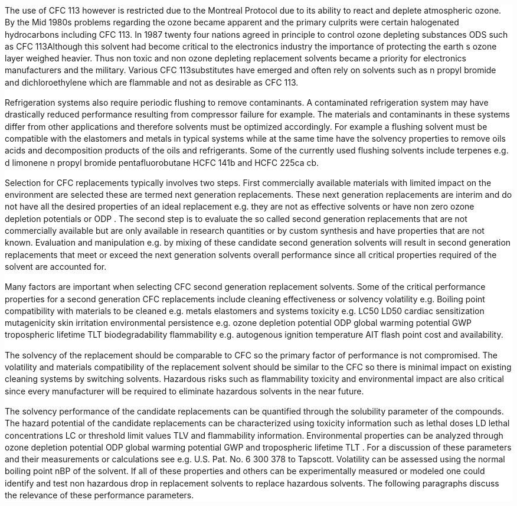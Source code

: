 The use of CFC 113 however is restricted due to the Montreal Protocol due to its ability to react and deplete atmospheric ozone. By the Mid 1980s problems regarding the ozone became apparent and the primary culprits were certain halogenated hydrocarbons including CFC 113. In 1987 twenty four nations agreed in principle to control ozone depleting substances ODS such as CFC 113Although this solvent had become critical to the electronics industry the importance of protecting the earth s ozone layer weighed heavier. Thus non toxic and non ozone depleting replacement solvents became a priority for electronics manufacturers and the military. Various CFC 113substitutes have emerged and often rely on solvents such as n propyl bromide and dichloroethylene which are flammable and not as desirable as CFC 113.

Refrigeration systems also require periodic flushing to remove contaminants. A contaminated refrigeration system may have drastically reduced performance resulting from compressor failure for example. The materials and contaminants in these systems differ from other applications and therefore solvents must be optimized accordingly. For example a flushing solvent must be compatible with the elastomers and metals in typical systems while at the same time have the solvency properties to remove oils acids and decomposition products of the oils and refrigerants. Some of the currently used flushing solvents include terpenes e.g. d limonene n propyl bromide pentafluorobutane HCFC 141b and HCFC 225ca cb.

Selection for CFC replacements typically involves two steps. First commercially available materials with limited impact on the environment are selected these are termed next generation replacements. These next generation replacements are interim and do not have all the desired properties of an ideal replacement e.g. they are not as effective solvents or have non zero ozone depletion potentials or ODP . The second step is to evaluate the so called second generation replacements that are not commercially available but are only available in research quantities or by custom synthesis and have properties that are not known. Evaluation and manipulation e.g. by mixing of these candidate second generation solvents will result in second generation replacements that meet or exceed the next generation solvents overall performance since all critical properties required of the solvent are accounted for.

Many factors are important when selecting CFC second generation replacement solvents. Some of the critical performance properties for a second generation CFC replacements include cleaning effectiveness or solvency volatility e.g. Boiling point compatibility with materials to be cleaned e.g. metals elastomers and systems toxicity e.g. LC50 LD50 cardiac sensitization mutagenicity skin irritation environmental persistence e.g. ozone depletion potential ODP global warming potential GWP tropospheric lifetime TLT biodegradability flammability e.g. autogenous ignition temperature AIT flash point cost and availability.

The solvency of the replacement should be comparable to CFC so the primary factor of performance is not compromised. The volatility and materials compatibility of the replacement solvent should be similar to the CFC so there is minimal impact on existing cleaning systems by switching solvents. Hazardous risks such as flammability toxicity and environmental impact are also critical since every manufacturer will be required to eliminate hazardous solvents in the near future.

The solvency performance of the candidate replacements can be quantified through the solubility parameter of the compounds. The hazard potential of the candidate replacements can be characterized using toxicity information such as lethal doses LD lethal concentrations LC or threshold limit values TLV and flammability information. Environmental properties can be analyzed through ozone depletion potential ODP global warming potential GWP and tropospheric lifetime TLT . For a discussion of these parameters and their measurements or calculations see e.g. U.S. Pat. No. 6 300 378 to Tapscott. Volatility can be assessed using the normal boiling point nBP of the solvent. If all of these properties and others can be experimentally measured or modeled one could identify and test non hazardous drop in replacement solvents to replace hazardous solvents. The following paragraphs discuss the relevance of these performance parameters.
